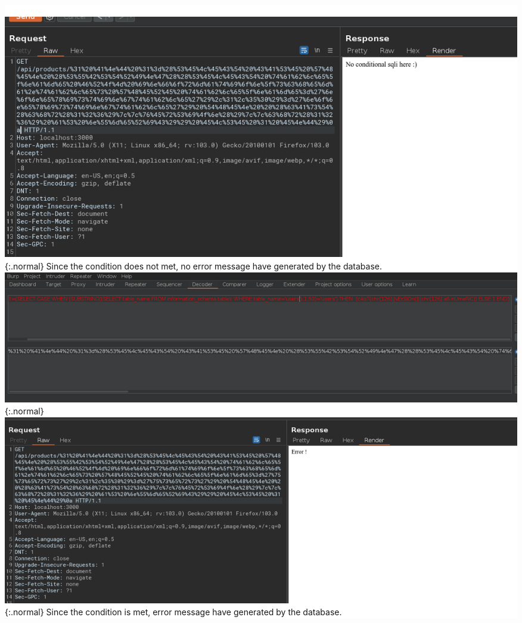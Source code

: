 <br>![](/assets/img/posts/sqlilab/77.png){:.normal}
Since the condition does not met, no error message have generated by the database.
<br>![](/assets/img/posts/sqlilab/78.png){:.normal}
<br>![](/assets/img/posts/sqlilab/79.png){:.normal}
Since the condition is met, error message have generated by the database.
